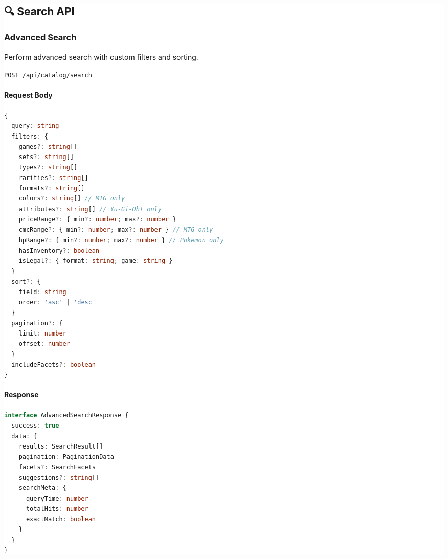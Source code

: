 
## 🔍 Search API

### Advanced Search
Perform advanced search with custom filters and sorting.

```http
POST /api/catalog/search
```

#### Request Body
```typescript
{
  query: string
  filters: {
    games?: string[]
    sets?: string[]
    types?: string[]
    rarities?: string[]
    formats?: string[]
    colors?: string[] // MTG only
    attributes?: string[] // Yu-Gi-Oh! only
    priceRange?: { min?: number; max?: number }
    cmcRange?: { min?: number; max?: number } // MTG only
    hpRange?: { min?: number; max?: number } // Pokemon only
    hasInventory?: boolean
    isLegal?: { format: string; game: string }
  }
  sort?: {
    field: string
    order: 'asc' | 'desc'
  }
  pagination?: {
    limit: number
    offset: number
  }
  includeFacets?: boolean
}
```

#### Response
```typescript
interface AdvancedSearchResponse {
  success: true
  data: {
    results: SearchResult[]
    pagination: PaginationData
    facets?: SearchFacets
    suggestions?: string[]
    searchMeta: {
      queryTime: number
      totalHits: number
      exactMatch: boolean
    }
  }
}
```
